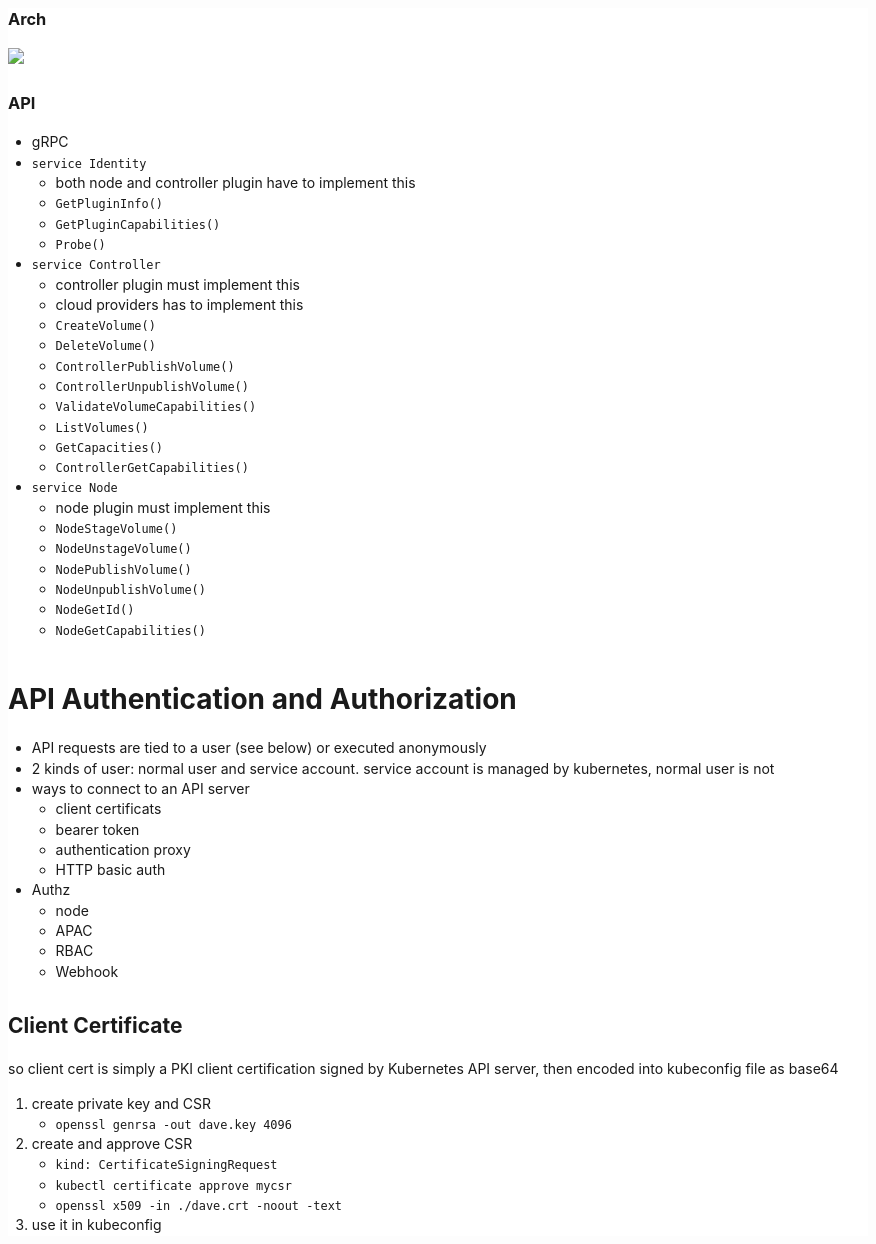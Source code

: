 ### Arch
<img src="http://borlandc.pek3b.qingstor.com/k8s/csi-arch-1.png" width=75%>

### API
* gRPC
* `service Identity`
    * both node and controller plugin have to implement this
    * `GetPluginInfo()`
    * `GetPluginCapabilities()`
    * `Probe()`
* `service Controller`
    * controller plugin must implement this
    * cloud providers has to implement this
    * `CreateVolume()`
    * `DeleteVolume()`
    * `ControllerPublishVolume()`
    * `ControllerUnpublishVolume()`
    * `ValidateVolumeCapabilities()`
    * `ListVolumes()`
    * `GetCapacities()`
    * `ControllerGetCapabilities()`
* `service Node`
    * node plugin must implement  this
    * `NodeStageVolume()`
    * `NodeUnstageVolume()`
    * `NodePublishVolume()`
    * `NodeUnpublishVolume()`
    * `NodeGetId()`
    * `NodeGetCapabilities()`


# API Authentication and Authorization
* API requests are tied to a user (see below) or executed anonymously
* 2 kinds of user: normal user and service account. service account is managed
  by kubernetes, normal user is not
* ways to connect to an API server
    * client certificats
    * bearer token
    * authentication proxy
    * HTTP basic auth
* Authz
    * node
    * APAC
    * RBAC
    * Webhook

## Client Certificate
so client cert is simply a PKI client certification signed by Kubernetes API server, then encoded into kubeconfig file as base64
1. create private key and CSR
    * `openssl genrsa -out dave.key 4096`
1. create and approve CSR
    * `kind: CertificateSigningRequest`
    * `kubectl certificate approve mycsr`
    * `openssl x509 -in ./dave.crt -noout -text`
1. use it in kubeconfig
